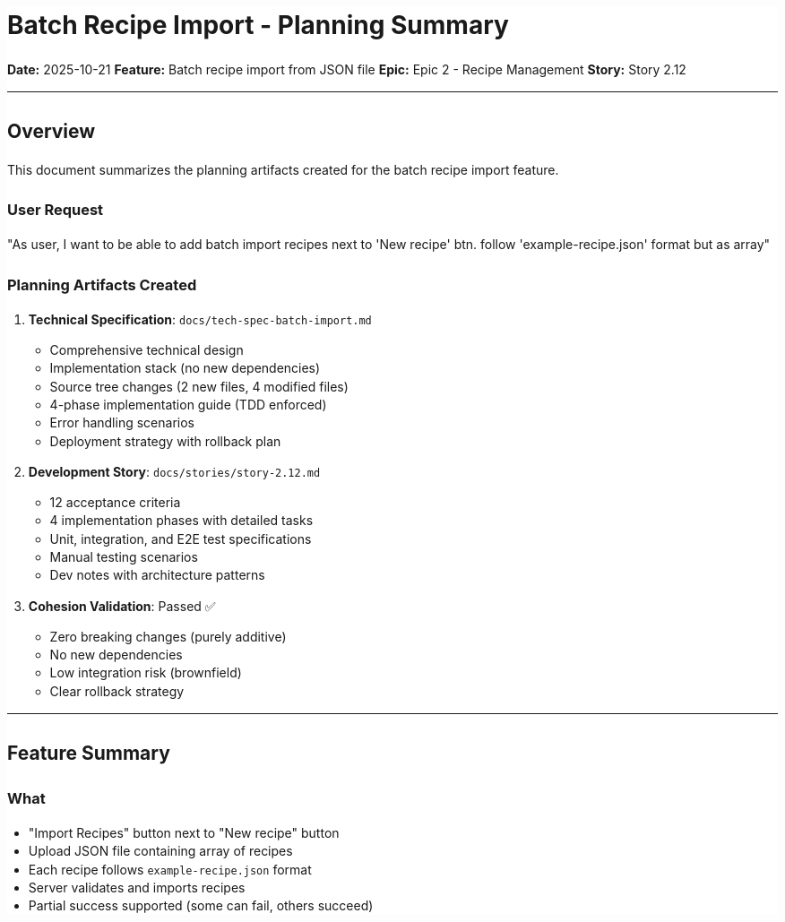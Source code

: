# Batch Recipe Import - Planning Summary

**Date:** 2025-10-21
**Feature:** Batch recipe import from JSON file
**Epic:** Epic 2 - Recipe Management
**Story:** Story 2.12

---

## Overview

This document summarizes the planning artifacts created for the batch recipe import feature.

### User Request
"As user, I want to be able to add batch import recipes next to 'New recipe' btn. follow 'example-recipe.json' format but as array"

### Planning Artifacts Created

1. **Technical Specification**: `docs/tech-spec-batch-import.md`
   - Comprehensive technical design
   - Implementation stack (no new dependencies)
   - Source tree changes (2 new files, 4 modified files)
   - 4-phase implementation guide (TDD enforced)
   - Error handling scenarios
   - Deployment strategy with rollback plan

2. **Development Story**: `docs/stories/story-2.12.md`
   - 12 acceptance criteria
   - 4 implementation phases with detailed tasks
   - Unit, integration, and E2E test specifications
   - Manual testing scenarios
   - Dev notes with architecture patterns

3. **Cohesion Validation**: Passed ✅
   - Zero breaking changes (purely additive)
   - No new dependencies
   - Low integration risk (brownfield)
   - Clear rollback strategy

---

## Feature Summary

### What
- "Import Recipes" button next to "New recipe" button
- Upload JSON file containing array of recipes
- Each recipe follows `example-recipe.json` format
- Server validates and imports recipes
- Partial success supported (some can fail, others succeed)
